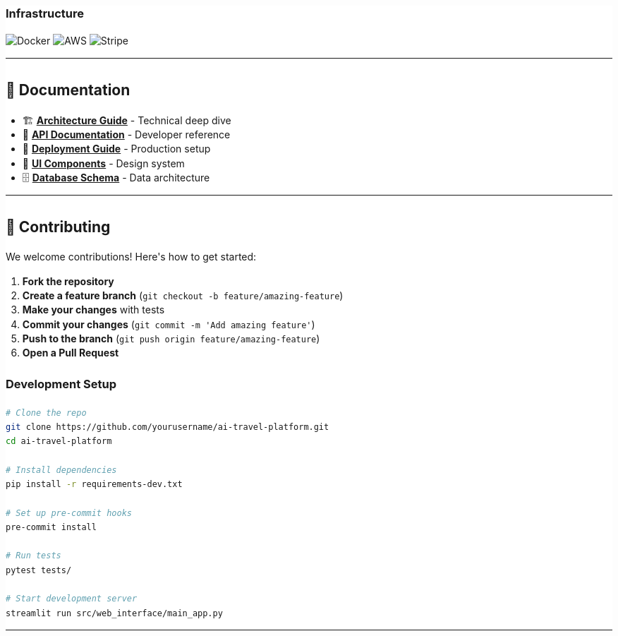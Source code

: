 ### **Infrastructure**
![Docker](https://img.shields.io/badge/docker-2496ED?style=for-the-badge&logo=docker&logoColor=white)
![AWS](https://img.shields.io/badge/AWS-232F3E?style=for-the-badge&logo=amazon-aws&logoColor=white)
![Stripe](https://img.shields.io/badge/Stripe-008CDD?style=for-the-badge&logo=stripe&logoColor=white)

</div>

---

## 📖 **Documentation**

- 🏗️ [**Architecture Guide**](docs/ARCHITECTURE.md) - Technical deep dive
- 🔌 [**API Documentation**](docs/API_DOCUMENTATION.md) - Developer reference
- 🚀 [**Deployment Guide**](docs/DEPLOYMENT.md) - Production setup
- 🎨 [**UI Components**](docs/UI_COMPONENTS.md) - Design system
- 🗄️ [**Database Schema**](docs/DATABASE_SCHEMA.md) - Data architecture

---

## 🤝 **Contributing**

We welcome contributions! Here's how to get started:

1. **Fork the repository**
2. **Create a feature branch** (`git checkout -b feature/amazing-feature`)
3. **Make your changes** with tests
4. **Commit your changes** (`git commit -m 'Add amazing feature'`)
5. **Push to the branch** (`git push origin feature/amazing-feature`)
6. **Open a Pull Request**

### **Development Setup**
```bash
# Clone the repo
git clone https://github.com/yourusername/ai-travel-platform.git
cd ai-travel-platform

# Install dependencies
pip install -r requirements-dev.txt

# Set up pre-commit hooks
pre-commit install

# Run tests
pytest tests/

# Start development server
streamlit run src/web_interface/main_app.py
```

---
